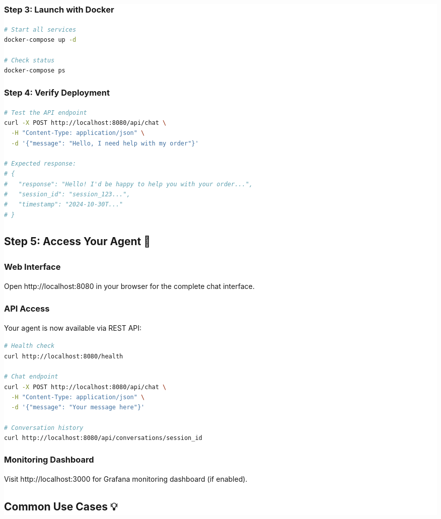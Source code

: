 ### Step 3: Launch with Docker

```bash
# Start all services
docker-compose up -d

# Check status
docker-compose ps
```

### Step 4: Verify Deployment

```bash
# Test the API endpoint
curl -X POST http://localhost:8080/api/chat \
  -H "Content-Type: application/json" \
  -d '{"message": "Hello, I need help with my order"}'

# Expected response:
# {
#   "response": "Hello! I'd be happy to help you with your order...",
#   "session_id": "session_123...",
#   "timestamp": "2024-10-30T..."
# }
```

## Step 5: Access Your Agent 🎉

### Web Interface
Open http://localhost:8080 in your browser for the complete chat interface.

### API Access
Your agent is now available via REST API:

```bash
# Health check
curl http://localhost:8080/health

# Chat endpoint
curl -X POST http://localhost:8080/api/chat \
  -H "Content-Type: application/json" \
  -d '{"message": "Your message here"}'

# Conversation history
curl http://localhost:8080/api/conversations/session_id
```

### Monitoring Dashboard
Visit http://localhost:3000 for Grafana monitoring dashboard (if enabled).

## Common Use Cases 💡
